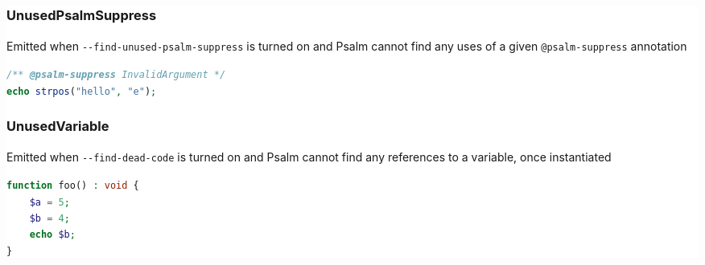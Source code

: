 ### UnusedPsalmSuppress

Emitted when `--find-unused-psalm-suppress` is turned on and Psalm cannot find any uses of a given `@psalm-suppress` annotation

```php
/** @psalm-suppress InvalidArgument */
echo strpos("hello", "e");
```

### UnusedVariable

Emitted when `--find-dead-code` is turned on and Psalm cannot find any references to a variable, once instantiated

```php
function foo() : void {
    $a = 5;
    $b = 4;
    echo $b;
}
```

